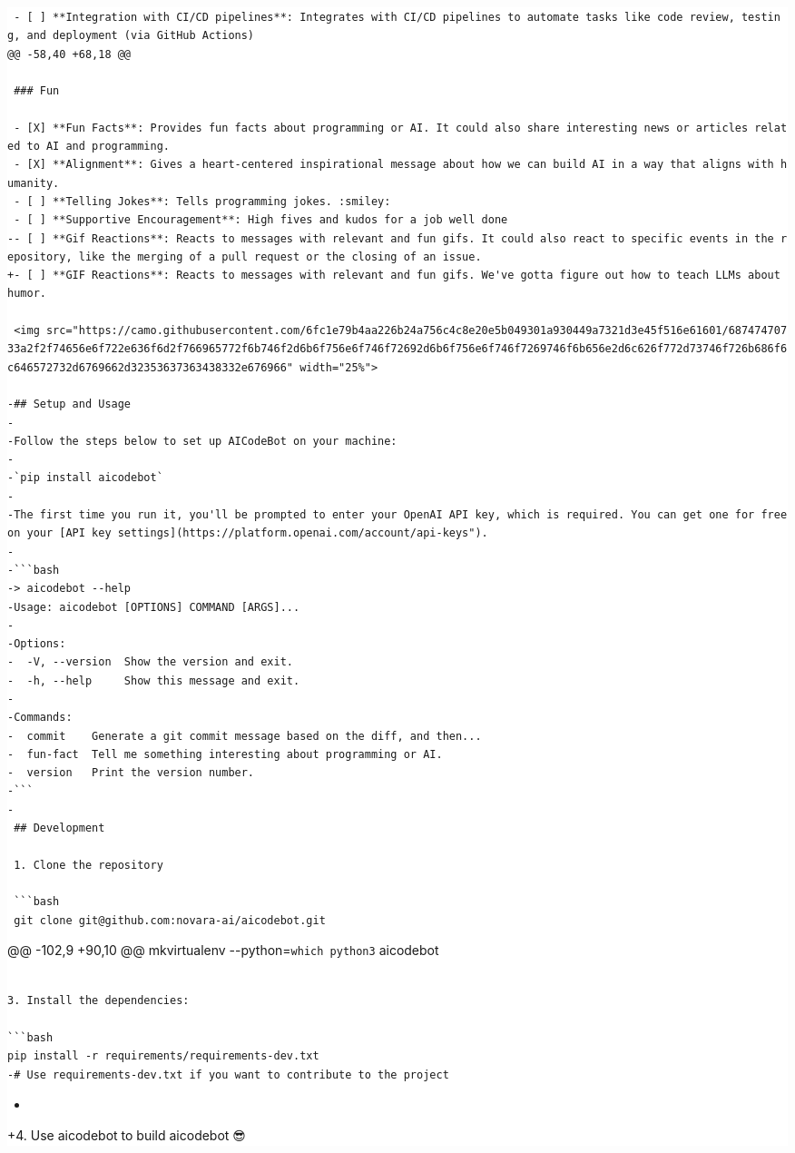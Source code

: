 ```
 - [ ] **Integration with CI/CD pipelines**: Integrates with CI/CD pipelines to automate tasks like code review, testing, and deployment (via GitHub Actions)
@@ -58,40 +68,18 @@
 
 ### Fun
 
 - [X] **Fun Facts**: Provides fun facts about programming or AI. It could also share interesting news or articles related to AI and programming.
 - [X] **Alignment**: Gives a heart-centered inspirational message about how we can build AI in a way that aligns with humanity.
 - [ ] **Telling Jokes**: Tells programming jokes. :smiley:
 - [ ] **Supportive Encouragement**: High fives and kudos for a job well done
-- [ ] **Gif Reactions**: Reacts to messages with relevant and fun gifs. It could also react to specific events in the repository, like the merging of a pull request or the closing of an issue.
+- [ ] **GIF Reactions**: Reacts to messages with relevant and fun gifs. We've gotta figure out how to teach LLMs about humor.
 
 <img src="https://camo.githubusercontent.com/6fc1e79b4aa226b24a756c4c8e20e5b049301a930449a7321d3e45f516e61601/68747470733a2f2f74656e6f722e636f6d2f766965772f6b746f2d6b6f756e6f746f72692d6b6f756e6f746f7269746f6b656e2d6c626f772d73746f726b686f6c646572732d6769662d32353637363438332e676966" width="25%">
 
-## Setup and Usage
-
-Follow the steps below to set up AICodeBot on your machine:
-
-`pip install aicodebot`
-
-The first time you run it, you'll be prompted to enter your OpenAI API key, which is required. You can get one for free on your [API key settings](https://platform.openai.com/account/api-keys").
-
-```bash
-> aicodebot --help
-Usage: aicodebot [OPTIONS] COMMAND [ARGS]...
-
-Options:
-  -V, --version  Show the version and exit.
-  -h, --help     Show this message and exit.
-
-Commands:
-  commit    Generate a git commit message based on the diff, and then...
-  fun-fact  Tell me something interesting about programming or AI.
-  version   Print the version number.
-```
-
 ## Development
 
 1. Clone the repository
 
 ```bash
 git clone git@github.com:novara-ai/aicodebot.git
 ```
@@ -102,9 +90,10 @@
 mkvirtualenv --python=`which python3` aicodebot
 ```
 
 3. Install the dependencies:
 
 ```bash
 pip install -r requirements/requirements-dev.txt
-# Use requirements-dev.txt if you want to contribute to the project
 ```
+
+4. Use aicodebot to build aicodebot 😎
```
```